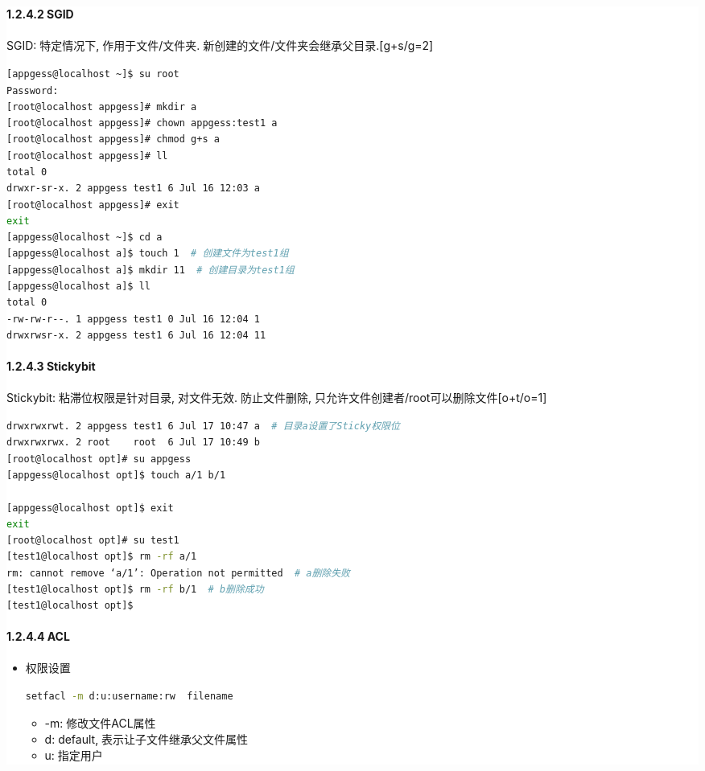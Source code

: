 #### 1.2.4.2 SGID

SGID: 特定情况下, 作用于文件/文件夹. 新创建的文件/文件夹会继承父目录.[g+s/g=2]

```bash
[appgess@localhost ~]$ su root
Password: 
[root@localhost appgess]# mkdir a
[root@localhost appgess]# chown appgess:test1 a
[root@localhost appgess]# chmod g+s a
[root@localhost appgess]# ll
total 0
drwxr-sr-x. 2 appgess test1 6 Jul 16 12:03 a
[root@localhost appgess]# exit
exit
[appgess@localhost ~]$ cd a
[appgess@localhost a]$ touch 1  # 创建文件为test1组
[appgess@localhost a]$ mkdir 11  # 创建目录为test1组
[appgess@localhost a]$ ll
total 0
-rw-rw-r--. 1 appgess test1 0 Jul 16 12:04 1
drwxrwsr-x. 2 appgess test1 6 Jul 16 12:04 11
```

#### 1.2.4.3 Stickybit

Stickybit:  粘滞位权限是针对目录, 对文件无效. 防止文件删除, 只允许文件创建者/root可以删除文件[o+t/o=1]

```bash
drwxrwxrwt. 2 appgess test1 6 Jul 17 10:47 a  # 目录a设置了Sticky权限位
drwxrwxrwx. 2 root    root  6 Jul 17 10:49 b
[root@localhost opt]# su appgess
[appgess@localhost opt]$ touch a/1 b/1
 
[appgess@localhost opt]$ exit
exit
[root@localhost opt]# su test1
[test1@localhost opt]$ rm -rf a/1
rm: cannot remove ‘a/1’: Operation not permitted  # a删除失败
[test1@localhost opt]$ rm -rf b/1  # b删除成功
[test1@localhost opt]$
```

#### 1.2.4.4 ACL

* 权限设置

  ```bash
  setfacl -m d:u:username:rw  filename
  ```

  * -m: 修改文件ACL属性
  * d: default, 表示让子文件继承父文件属性
  * u: 指定用户

  
